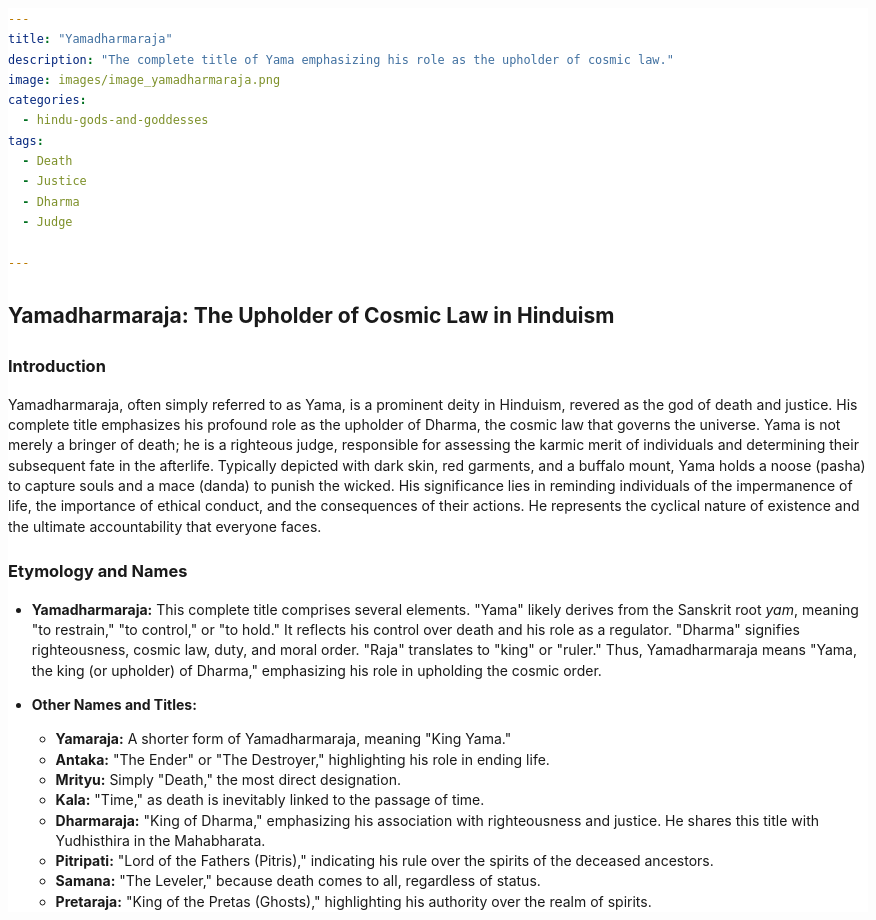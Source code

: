 ```yaml
---
title: "Yamadharmaraja"
description: "The complete title of Yama emphasizing his role as the upholder of cosmic law."
image: images/image_yamadharmaraja.png
categories:
  - hindu-gods-and-goddesses
tags:
  - Death
  - Justice
  - Dharma
  - Judge

---
```


## Yamadharmaraja: The Upholder of Cosmic Law in Hinduism

### Introduction

Yamadharmaraja, often simply referred to as Yama, is a prominent deity in Hinduism, revered as the god of death and justice. His complete title emphasizes his profound role as the upholder of Dharma, the cosmic law that governs the universe. Yama is not merely a bringer of death; he is a righteous judge, responsible for assessing the karmic merit of individuals and determining their subsequent fate in the afterlife. Typically depicted with dark skin, red garments, and a buffalo mount, Yama holds a noose (pasha) to capture souls and a mace (danda) to punish the wicked. His significance lies in reminding individuals of the impermanence of life, the importance of ethical conduct, and the consequences of their actions. He represents the cyclical nature of existence and the ultimate accountability that everyone faces.

###  Etymology and Names

*   **Yamadharmaraja:** This complete title comprises several elements. "Yama" likely derives from the Sanskrit root *yam*, meaning "to restrain," "to control," or "to hold." It reflects his control over death and his role as a regulator. "Dharma" signifies righteousness, cosmic law, duty, and moral order. "Raja" translates to "king" or "ruler." Thus, Yamadharmaraja means "Yama, the king (or upholder) of Dharma," emphasizing his role in upholding the cosmic order.

*   **Other Names and Titles:**

    *   **Yamaraja:** A shorter form of Yamadharmaraja, meaning "King Yama."
    *   **Antaka:** "The Ender" or "The Destroyer," highlighting his role in ending life.
    *   **Mrityu:** Simply "Death," the most direct designation.
    *   **Kala:** "Time," as death is inevitably linked to the passage of time.
    *   **Dharmaraja:** "King of Dharma," emphasizing his association with righteousness and justice. He shares this title with Yudhisthira in the Mahabharata.
    *   **Pitripati:** "Lord of the Fathers (Pitris)," indicating his rule over the spirits of the deceased ancestors.
    *   **Samana:** "The Leveler," because death comes to all, regardless of status.
    *   **Pretaraja:** "King of the Pretas (Ghosts)," highlighting his authority over the realm of spirits.
